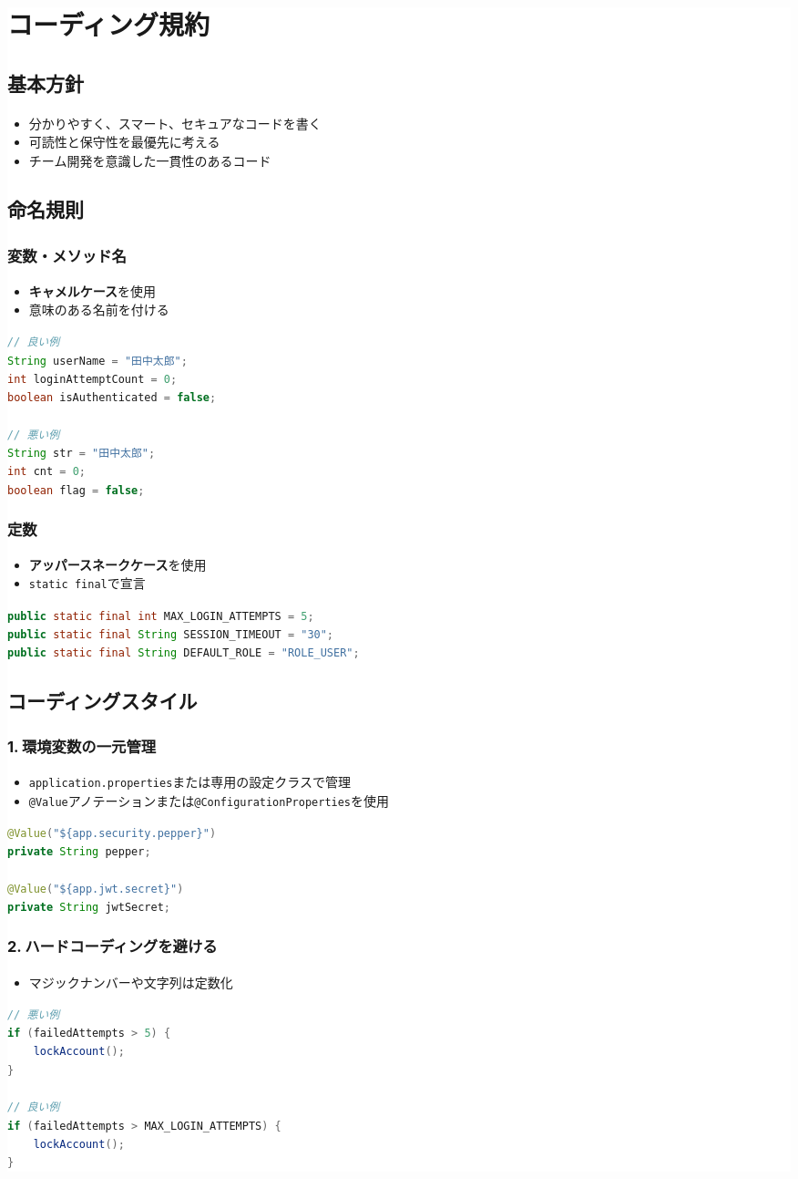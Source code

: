 # コーディング規約

## 基本方針
- 分かりやすく、スマート、セキュアなコードを書く
- 可読性と保守性を最優先に考える
- チーム開発を意識した一貫性のあるコード

## 命名規則

### 変数・メソッド名
- **キャメルケース**を使用
- 意味のある名前を付ける
```java
// 良い例
String userName = "田中太郎";
int loginAttemptCount = 0;
boolean isAuthenticated = false;

// 悪い例
String str = "田中太郎";
int cnt = 0;
boolean flag = false;
```

### 定数
- **アッパースネークケース**を使用
- `static final`で宣言
```java
public static final int MAX_LOGIN_ATTEMPTS = 5;
public static final String SESSION_TIMEOUT = "30";
public static final String DEFAULT_ROLE = "ROLE_USER";
```

## コーディングスタイル

### 1. 環境変数の一元管理
- `application.properties`または専用の設定クラスで管理
- `@Value`アノテーションまたは`@ConfigurationProperties`を使用
```java
@Value("${app.security.pepper}")
private String pepper;

@Value("${app.jwt.secret}")
private String jwtSecret;
```

### 2. ハードコーディングを避ける
- マジックナンバーや文字列は定数化
```java
// 悪い例
if (failedAttempts > 5) {
    lockAccount();
}

// 良い例
if (failedAttempts > MAX_LOGIN_ATTEMPTS) {
    lockAccount();
}
```
